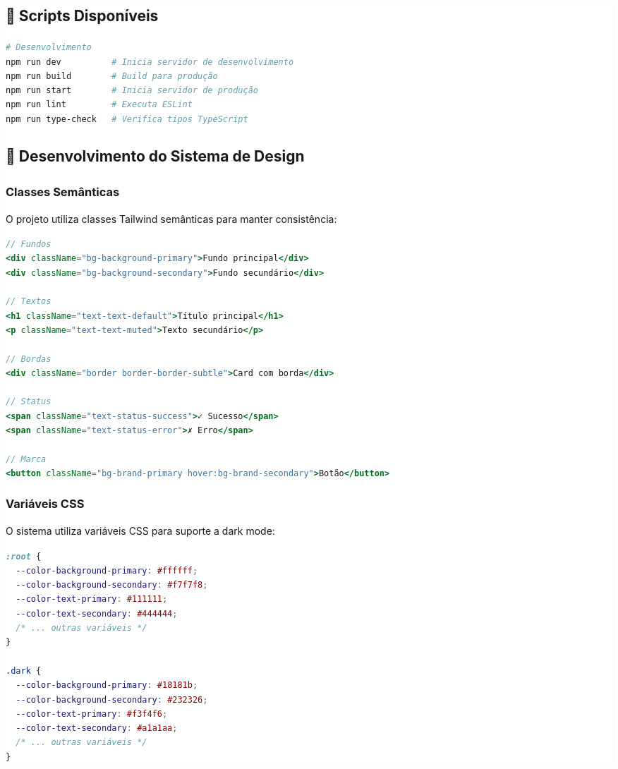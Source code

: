```
```

## 🔧 Scripts Disponíveis

```bash
# Desenvolvimento
npm run dev          # Inicia servidor de desenvolvimento
npm run build        # Build para produção
npm run start        # Inicia servidor de produção
npm run lint         # Executa ESLint
npm run type-check   # Verifica tipos TypeScript
```

## 🎨 Desenvolvimento do Sistema de Design

### Classes Semânticas
O projeto utiliza classes Tailwind semânticas para manter consistência:

```jsx
// Fundos
<div className="bg-background-primary">Fundo principal</div>
<div className="bg-background-secondary">Fundo secundário</div>

// Textos
<h1 className="text-text-default">Título principal</h1>
<p className="text-text-muted">Texto secundário</p>

// Bordas
<div className="border border-border-subtle">Card com borda</div>

// Status
<span className="text-status-success">✓ Sucesso</span>
<span className="text-status-error">✗ Erro</span>

// Marca
<button className="bg-brand-primary hover:bg-brand-secondary">Botão</button>
```

### Variáveis CSS
O sistema utiliza variáveis CSS para suporte a dark mode:

```css
:root {
  --color-background-primary: #ffffff;
  --color-background-secondary: #f7f7f8;
  --color-text-primary: #111111;
  --color-text-secondary: #444444;
  /* ... outras variáveis */
}

.dark {
  --color-background-primary: #18181b;
  --color-background-secondary: #232326;
  --color-text-primary: #f3f4f6;
  --color-text-secondary: #a1a1aa;
  /* ... outras variáveis */
}
```
